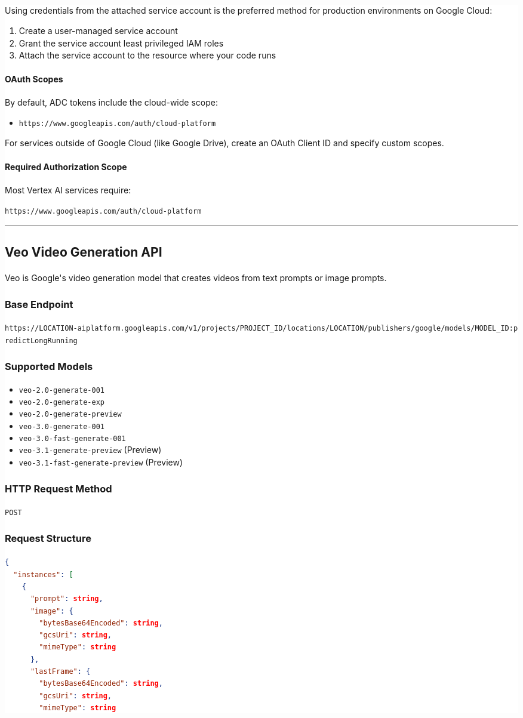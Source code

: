 Using credentials from the attached service account is the preferred method for production environments on Google Cloud:

1. Create a user-managed service account
2. Grant the service account least privileged IAM roles
3. Attach the service account to the resource where your code runs

#### OAuth Scopes

By default, ADC tokens include the cloud-wide scope:

- `https://www.googleapis.com/auth/cloud-platform`

For services outside of Google Cloud (like Google Drive), create an OAuth Client ID and specify custom scopes.

#### Required Authorization Scope

Most Vertex AI services require:

```
https://www.googleapis.com/auth/cloud-platform
```

---

## Veo Video Generation API

Veo is Google's video generation model that creates videos from text prompts or image prompts.

### Base Endpoint

```
https://LOCATION-aiplatform.googleapis.com/v1/projects/PROJECT_ID/locations/LOCATION/publishers/google/models/MODEL_ID:predictLongRunning
```

### Supported Models

- `veo-2.0-generate-001`
- `veo-2.0-generate-exp`
- `veo-2.0-generate-preview`
- `veo-3.0-generate-001`
- `veo-3.0-fast-generate-001`
- `veo-3.1-generate-preview` (Preview)
- `veo-3.1-fast-generate-preview` (Preview)

### HTTP Request Method

```
POST
```

### Request Structure

```json
{
  "instances": [
    {
      "prompt": string,
      "image": {
        "bytesBase64Encoded": string,
        "gcsUri": string,
        "mimeType": string
      },
      "lastFrame": {
        "bytesBase64Encoded": string,
        "gcsUri": string,
        "mimeType": string
```